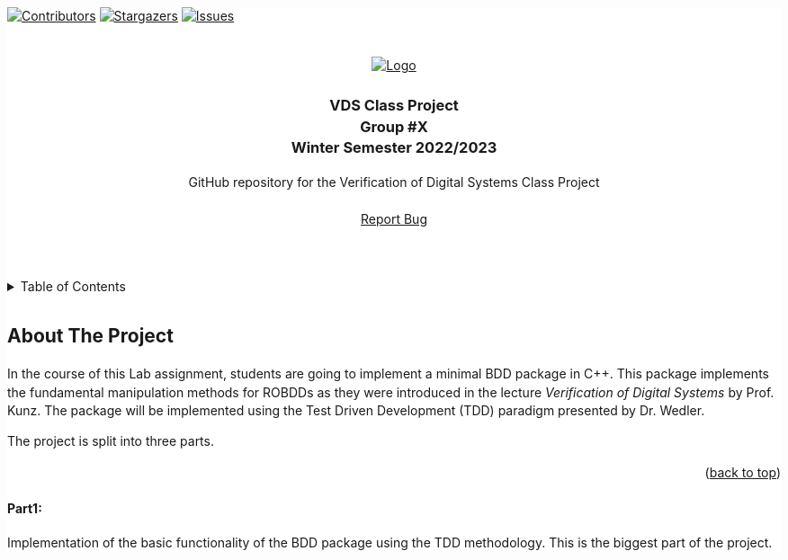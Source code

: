 <div id="top"></div>






[![Contributors][contributors-shield]][contributors-url]
[![Stargazers][stars-shield]][stars-url]
[![Issues][issues-shield]][issues-url]




<br />
<div align="center">
  <a href="https://github.com/TUK-EIS/VDSProject">
    <img src="doc/figures/RPTU-Logo-RGB.png" alt="Logo" width="400" height="200">
  </a>
  <h3 align="center">
  VDS Class Project
  <br />
  Group #X
  <br />
  Winter Semester 2022/2023
  </h3>

  <p align="center">
    GitHub repository for the Verification of Digital Systems Class Project
    <br />
    <br />
    <a href="https://github.com/TUK-EIS/VDSProject/issues">Report Bug</a>
  </p>
</div>


<br />
<br />



<details><summary>Table of Contents</summary></details>




## About The Project
In the course of this Lab assignment, students are going to implement a minimal BDD package in C++. This package implements the fundamental manipulation methods for ROBDDs as they were introduced in the lecture *Verification of Digital Systems* by Prof. Kunz. The package will be implemented using the Test Driven Development (TDD) paradigm presented by Dr. Wedler.

The project is split into three parts.
<p align="right">(<a href="#top">back to top</a>)</p>

#### Part1:
Implementation of the basic functionality of the BDD package using the TDD methodology. This is the biggest part of the project.


[contributors-shield]: https://img.shields.io/github/contributors/TUK-EIS/VDSProject.svg?style=for-the-badge
[contributors-url]: https://github.com/TUK-EIS/VDSProject/graphs/contributors
[forks-shield]: https://img.shields.io/github/forks/TUK-EIS/VDSProject.svg?style=for-the-badge
[forks-url]: https://github.com/TUK-EIS/VDSProject/network/members
[stars-shield]: https://img.shields.io/github/stars/TUK-EIS/VDSProject.svg?style=for-the-badge
[stars-url]: https://github.com/TUK-EIS/VDSProject/stargazers
[issues-shield]: https://img.shields.io/github/issues/TUK-EIS/VDSProject.svg?style=for-the-badge
[issues-url]: https://github.com/TUK-EIS/VDSProject/issues
[product-screenshot]: images/screenshot.png